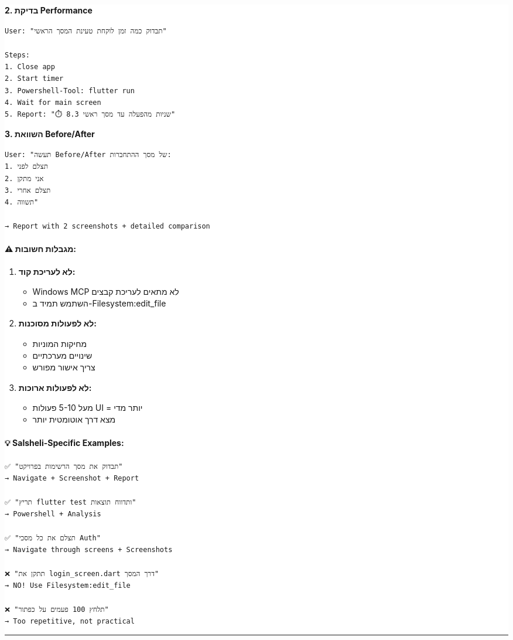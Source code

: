 **2. בדיקת Performance**
```
User: "תבדוק כמה זמן לוקחת טעינת המסך הראשי"

Steps:
1. Close app
2. Start timer
3. Powershell-Tool: flutter run
4. Wait for main screen
5. Report: "⏱️ 8.3 שניות מהפעלה עד מסך ראשי"
```

**3. השוואת Before/After**
```
User: "תעשה Before/After של מסך ההתחברות:
1. תצלם לפני
2. אני מתקן
3. תצלם אחרי
4. תשווה"

→ Report with 2 screenshots + detailed comparison
```

#### ⚠️ מגבלות חשובות:

1. **לא לעריכת קוד:**
   - Windows MCP לא מתאים לעריכת קבצים
   - השתמש תמיד ב-Filesystem:edit_file

2. **לא לפעולות מסוכנות:**
   - מחיקות המוניות
   - שינויים מערכתיים
   - צריך אישור מפורש

3. **לא לפעולות ארוכות:**
   - מעל 5-10 פעולות UI = יותר מדי
   - מצא דרך אוטומטית יותר

#### 💡 Salsheli-Specific Examples:

```
✅ "תבדוק את מסך הרשימות בפרויקט"
→ Navigate + Screenshot + Report

✅ "תריץ flutter test ותדווח תוצאות"
→ Powershell + Analysis

✅ "תצלם את כל מסכי Auth"
→ Navigate through screens + Screenshots

❌ "תתקן את login_screen.dart דרך המסך"
→ NO! Use Filesystem:edit_file

❌ "תלחץ 100 פעמים על כפתור"
→ Too repetitive, not practical
```

---